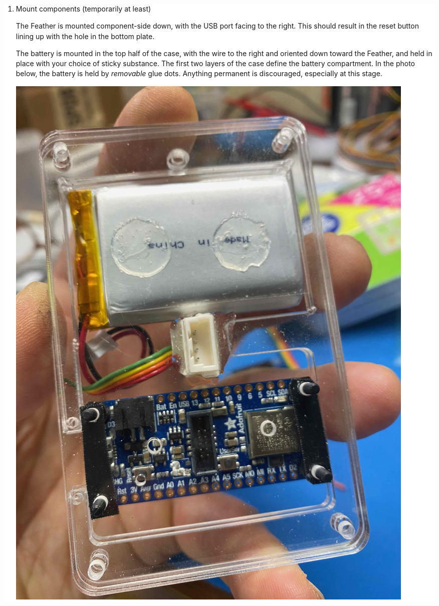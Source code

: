 
1. Mount components (temporarily at least)

    The Feather is mounted component-side down, with the USB port facing to the right. This should result in the reset button lining up with the hole in the bottom plate.

    The battery is mounted in the top half of the case, with the wire to the right and oriented down toward the Feather, and held in place with your choice of sticky substance. The first two layers of the case define the battery compartment. In the photo below, the battery is held by *removable* glue dots. Anything permanent is discouraged, especially at this stage.

    ![Battery glued](docs/Battery_glued.jpeg)
